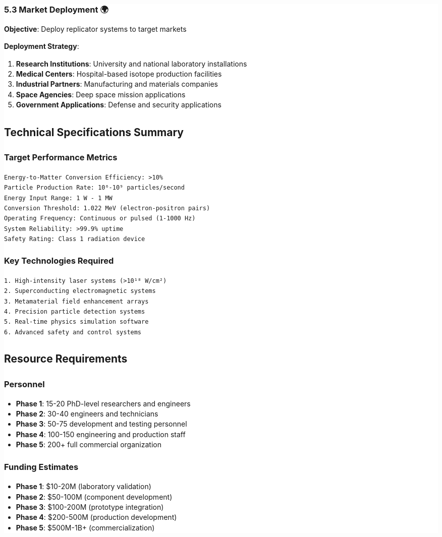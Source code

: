 ### 5.3 Market Deployment 🌍

**Objective**: Deploy replicator systems to target markets

**Deployment Strategy**:
1. **Research Institutions**: University and national laboratory installations
2. **Medical Centers**: Hospital-based isotope production facilities
3. **Industrial Partners**: Manufacturing and materials companies
4. **Space Agencies**: Deep space mission applications
5. **Government Applications**: Defense and security applications

## Technical Specifications Summary

### Target Performance Metrics
```
Energy-to-Matter Conversion Efficiency: >10%
Particle Production Rate: 10⁶-10⁹ particles/second
Energy Input Range: 1 W - 1 MW
Conversion Threshold: 1.022 MeV (electron-positron pairs)
Operating Frequency: Continuous or pulsed (1-1000 Hz)
System Reliability: >99.9% uptime
Safety Rating: Class 1 radiation device
```

### Key Technologies Required
```
1. High-intensity laser systems (>10¹⁸ W/cm²)
2. Superconducting electromagnetic systems
3. Metamaterial field enhancement arrays
4. Precision particle detection systems
5. Real-time physics simulation software
6. Advanced safety and control systems
```

## Resource Requirements

### Personnel
- **Phase 1**: 15-20 PhD-level researchers and engineers
- **Phase 2**: 30-40 engineers and technicians
- **Phase 3**: 50-75 development and testing personnel
- **Phase 4**: 100-150 engineering and production staff
- **Phase 5**: 200+ full commercial organization

### Funding Estimates
- **Phase 1**: $10-20M (laboratory validation)
- **Phase 2**: $50-100M (component development)
- **Phase 3**: $100-200M (prototype integration)
- **Phase 4**: $200-500M (production development)
- **Phase 5**: $500M-1B+ (commercialization)
